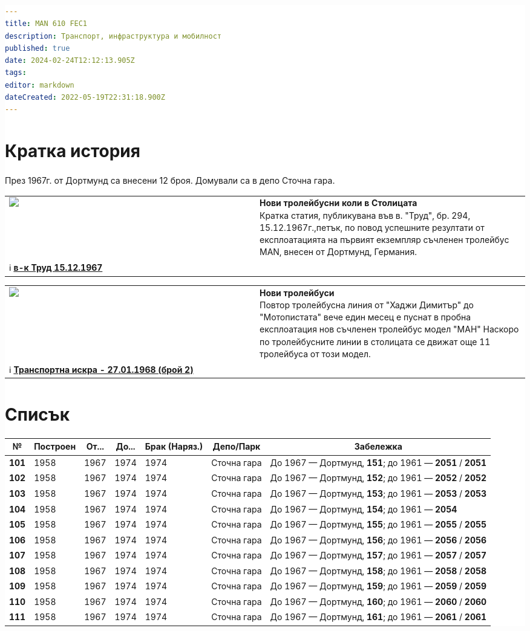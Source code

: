 ```yaml
---
title: MAN 610 FEC1
description: Транспорт, инфраструктура и мобилност
published: true
date: 2024-02-24T12:12:13.905Z
tags: 
editor: markdown
dateCreated: 2022-05-19T22:31:18.900Z
---
```


# Кратка история

През 1967г. от Дортмунд са внесени 12 броя. Домували са в депо Сточна гара.

<table style="width:100%">
  <tr>
    <td style="width:400px"><img src="https://lh3.googleusercontent.com/Uk-c7En1LSIPDhB1lGE_vEHoIZah9ACbhBGeqXTIRAZ-bB3NFQCOX28Cj2JQGWxzJvo=w2400"></td>
    <td><b>Нови тролейбусни коли в Столицата</b><br>Кратка статия, публикувана във в. "Труд", бр. 294, 15.12.1967г.,петък, по повод успешните резултати от експлоатацията на първият екземпляр съчленен тролейбус MAN, внесен от  Дортмунд, Германия.</td>
  </tr>
  <td colspan=2 >ℹ️ <a href="http://trinmo.org/bg/literature/vestnik-trud-1967"><b>в-к Труд 15.12.1967</b></a></td>
</table>

<table style="width:100%">
  <tr>
    <td style="width:400px"><img src="http://46.10.181.183:1518/trinmo/literature/vestnik-transportna-iskra/1968/1968.01.27-br2-1%20(2).jpg"></td>
    <td><b>Нови тролейбуси</b><br>Повтор тролейбусна линия от "Хаджи Димитър" до "Мотопистата" вече един месец е пуснат в пробна експлоатация нов съчленен тролейбус модел "МАН" Наскоро по тролейбусните линии в столицата се движат още 11 тролейбуса от този модел.</td>
  </tr>
  <td colspan=2 >ℹ️ <a href="/bg/literature/transportna-iskra/1968"><b>Транспортна искра - 27.01.1968 (брой 2)</b></a></td></table></div>
  
  
  
# Списък

| №   | Построен | От... | До... | Брак (Наряз.) | Депо/Парк | Забележка |
| --- | --- | --- | --- | --- | --- | --- |
| **101** | 1958 | 1967 | 1974 | 1974 | Сточна гара | До 1967 — Дортмунд, **151**; до 1961 — **2051** / **2051** |
| **102** | 1958 | 1967 | 1974 | 1974 | Сточна гара | До 1967 — Дортмунд, **152**; до 1961 — **2052** / **2052** |
| **103** | 1958 | 1967 | 1974 | 1974 | Сточна гара | До 1967 — Дортмунд, **153**; до 1961 — **2053** / **2053** |
| **104** | 1958 | 1967 | 1974 | 1974 | Сточна гара | До 1967 — Дортмунд, **154**; до 1961 — **2054** |
| **105** | 1958 | 1967 | 1974 | 1974 | Сточна гара | До 1967 — Дортмунд, **155**; до 1961 — **2055** / **2055** |
| **106** | 1958 | 1967 | 1974 | 1974 | Сточна гара | До 1967 — Дортмунд, **156**; до 1961 — **2056** / **2056** |
| **107** | 1958 | 1967 | 1974 | 1974 | Сточна гара | До 1967 — Дортмунд, **157**; до 1961 — **2057** / **2057** |
| **108** | 1958 | 1967 | 1974 | 1974 | Сточна гара | До 1967 — Дортмунд, **158**; до 1961 — **2058** / **2058** |
| **109** | 1958 | 1967 | 1974 | 1974 | Сточна гара | До 1967 — Дортмунд, **159**; до 1961 — **2059** / **2059** |
| **110** | 1958 | 1967 | 1974 | 1974 | Сточна гара | До 1967 — Дортмунд, **160**; до 1961 — **2060** / **2060** |
| **111** | 1958 | 1967 | 1974 | 1974 | Сточна гара | До 1967 — Дортмунд, **161**; до 1961 — **2061** / **2061** |